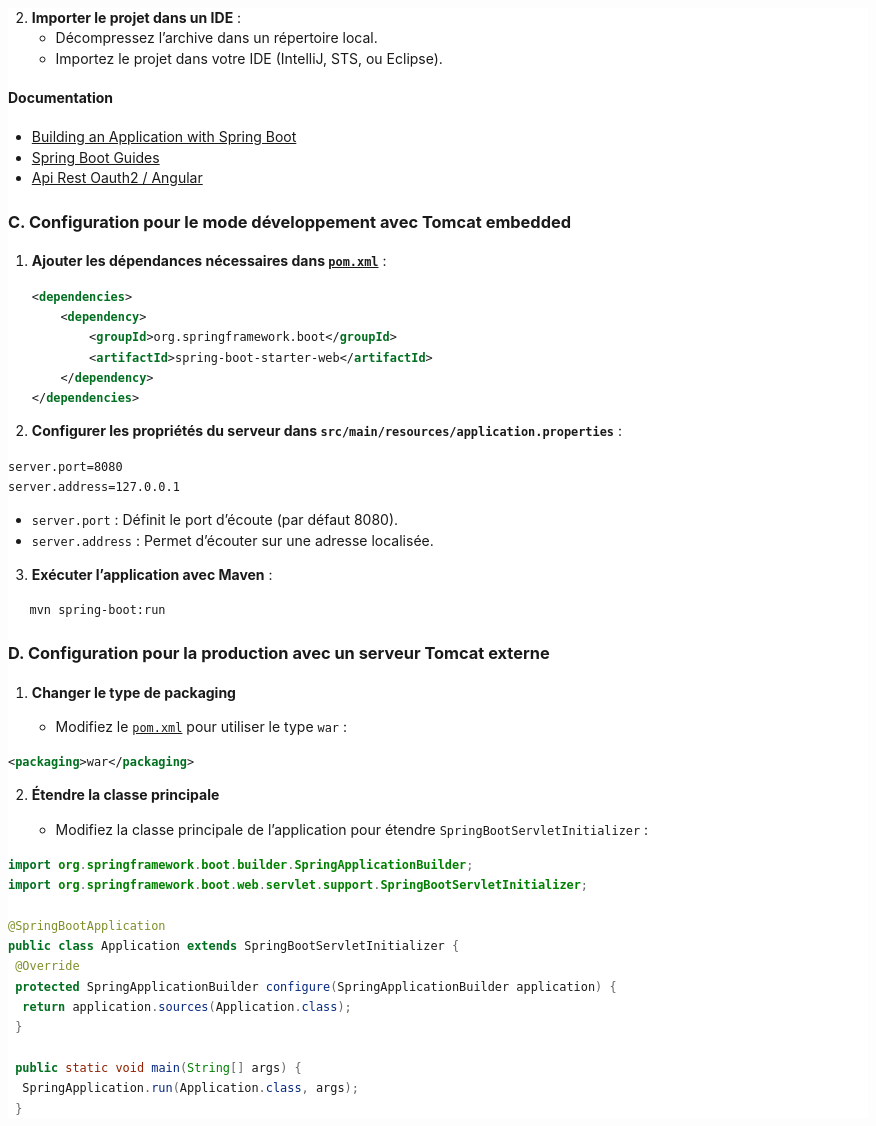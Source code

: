 2. **Importer le projet dans un IDE** :
   - Décompressez l’archive dans un répertoire local.
   - Importez le projet dans votre IDE (IntelliJ, STS, ou Eclipse).

#### Documentation

- [Building an Application with Spring Boot](https://spring.io/guides/gs/spring-boot)
- [Spring Boot Guides](https://spring.io/guides)
- [Api Rest Oauth2 / Angular](https://www.baeldung.com/rest-api-spring-oauth2-angular)

### **C. Configuration pour le mode développement avec Tomcat embedded**

1. **Ajouter les dépendances nécessaires dans [`pom.xml`](https://maven.apache.org/guides/introduction/introduction-to-the-pom.html)** :

   ```xml
   <dependencies>
       <dependency>
           <groupId>org.springframework.boot</groupId>
           <artifactId>spring-boot-starter-web</artifactId>
       </dependency>
   </dependencies>
   ```

2. **Configurer les propriétés du serveur dans `src/main/resources/application.properties`** :

```properties
server.port=8080
server.address=127.0.0.1
```

- `server.port` : Définit le port d’écoute (par défaut 8080).
- `server.address` : Permet d’écouter sur une adresse localisée.

3. **Exécuter l’application avec Maven** :

```bash
   mvn spring-boot:run
```

### **D. Configuration pour la production avec un serveur Tomcat externe**

1. **Changer le type de packaging**

   - Modifiez le [`pom.xml`](https://maven.apache.org/guides/introduction/introduction-to-the-pom.html) pour utiliser le type `war` :

```xml
<packaging>war</packaging>
```

2. **Étendre la classe principale**

   - Modifiez la classe principale de l’application pour étendre `SpringBootServletInitializer` :

```java
import org.springframework.boot.builder.SpringApplicationBuilder;
import org.springframework.boot.web.servlet.support.SpringBootServletInitializer;

@SpringBootApplication
public class Application extends SpringBootServletInitializer {
 @Override
 protected SpringApplicationBuilder configure(SpringApplicationBuilder application) {
  return application.sources(Application.class);
 }

 public static void main(String[] args) {
  SpringApplication.run(Application.class, args);
 }
```